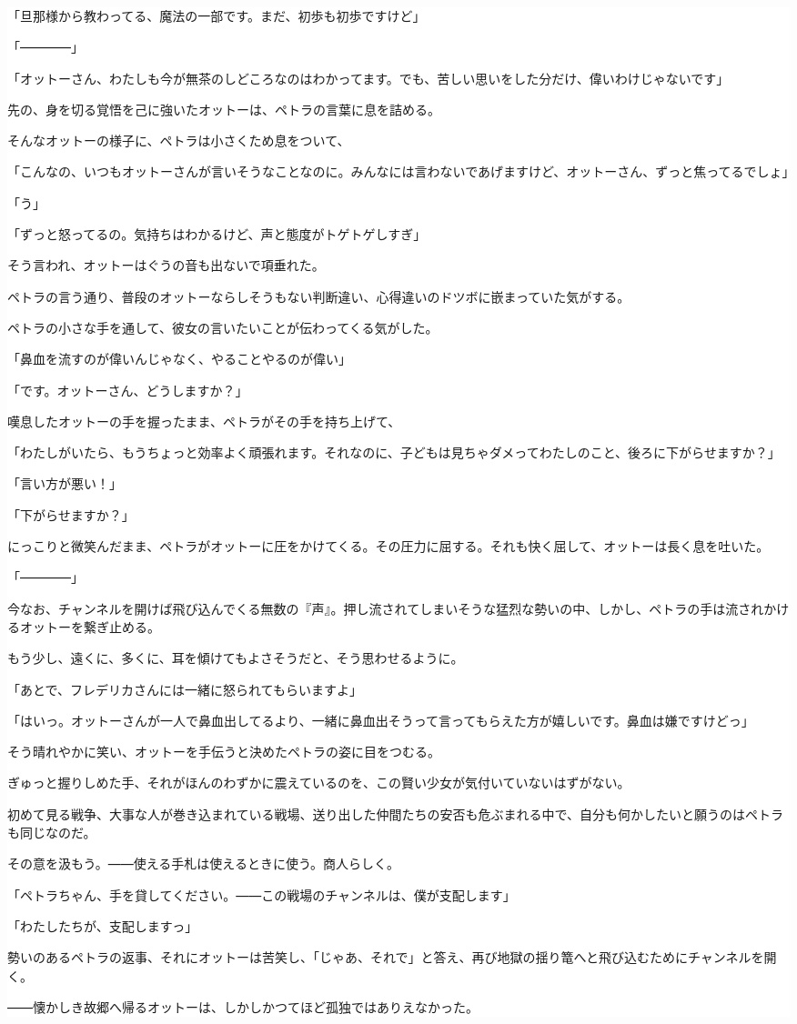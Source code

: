 「旦那様から教わってる、魔法の一部です。まだ、初歩も初歩ですけど」

「――――」

「オットーさん、わたしも今が無茶のしどころなのはわかってます。でも、苦しい思いをした分だけ、偉いわけじゃないです」

先の、身を切る覚悟を己に強いたオットーは、ペトラの言葉に息を詰める。

そんなオットーの様子に、ペトラは小さくため息をついて、

「こんなの、いつもオットーさんが言いそうなことなのに。みんなには言わないであげますけど、オットーさん、ずっと焦ってるでしょ」

「う」

「ずっと怒ってるの。気持ちはわかるけど、声と態度がトゲトゲしすぎ」

そう言われ、オットーはぐうの音も出ないで項垂れた。

ペトラの言う通り、普段のオットーならしそうもない判断違い、心得違いのドツボに嵌まっていた気がする。

ペトラの小さな手を通して、彼女の言いたいことが伝わってくる気がした。

「鼻血を流すのが偉いんじゃなく、やることやるのが偉い」

「です。オットーさん、どうしますか？」

嘆息したオットーの手を握ったまま、ペトラがその手を持ち上げて、

「わたしがいたら、もうちょっと効率よく頑張れます。それなのに、子どもは見ちゃダメってわたしのこと、後ろに下がらせますか？」

「言い方が悪い！」

「下がらせますか？」

にっこりと微笑んだまま、ペトラがオットーに圧をかけてくる。その圧力に屈する。それも快く屈して、オットーは長く息を吐いた。

「――――」

今なお、チャンネルを開けば飛び込んでくる無数の『声』。押し流されてしまいそうな猛烈な勢いの中、しかし、ペトラの手は流されかけるオットーを繋ぎ止める。

もう少し、遠くに、多くに、耳を傾けてもよさそうだと、そう思わせるように。

「あとで、フレデリカさんには一緒に怒られてもらいますよ」

「はいっ。オットーさんが一人で鼻血出してるより、一緒に鼻血出そうって言ってもらえた方が嬉しいです。鼻血は嫌ですけどっ」

そう晴れやかに笑い、オットーを手伝うと決めたペトラの姿に目をつむる。

ぎゅっと握りしめた手、それがほんのわずかに震えているのを、この賢い少女が気付いていないはずがない。

初めて見る戦争、大事な人が巻き込まれている戦場、送り出した仲間たちの安否も危ぶまれる中で、自分も何かしたいと願うのはペトラも同じなのだ。

その意を汲もう。――使える手札は使えるときに使う。商人らしく。

「ペトラちゃん、手を貸してください。――この戦場のチャンネルは、僕が支配します」

「わたしたちが、支配しますっ」

勢いのあるペトラの返事、それにオットーは苦笑し、「じゃあ、それで」と答え、再び地獄の揺り篭へと飛び込むためにチャンネルを開く。

――懐かしき故郷へ帰るオットーは、しかしかつてほど孤独ではありえなかった。

